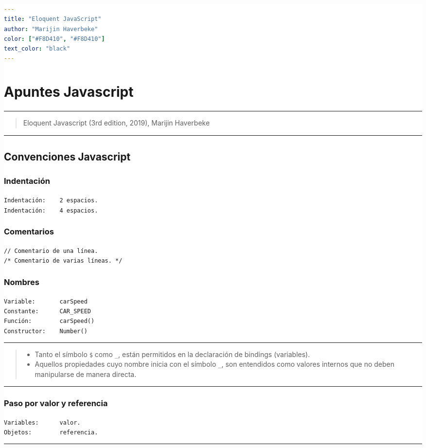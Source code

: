 ```yaml
---
title: "Eloquent JavaScript"
author: "Marijin Haverbeke"
color: ["#F8D410", "#F8D410"]
text_color: "black"
---
```


# Apuntes Javascript

-------------------------------------------------------------------------------

> Eloquent Javascript (3rd edition, 2019), Marijin Haverbeke

-------------------------------------------------------------------------------

## Convenciones Javascript

### Indentación

    Indentación:    2 espacios.
    Indentación:    4 espacios.

### Comentarios

    // Comentario de una línea.
    /* Comentario de varias líneas. */

### Nombres

    Variable:       carSpeed
    Constante:      CAR_SPEED
    Función:        carSpeed()
    Constructor:    Number()

-------------------------------------------------------------------------------

> - Tanto el símbolo `$` como `_`, están permitidos en la declaración de
>   bindings (variables).
> - Aquellos propiedades cuyo nombre inicia con el símbolo `_`, son entendidos
>   como valores internos que no deben manipularse de manera directa.

-------------------------------------------------------------------------------

### Paso por valor y referencia

    Variables:      valor.
    Objetos:        referencia.

-------------------------------------------------------------------------------
